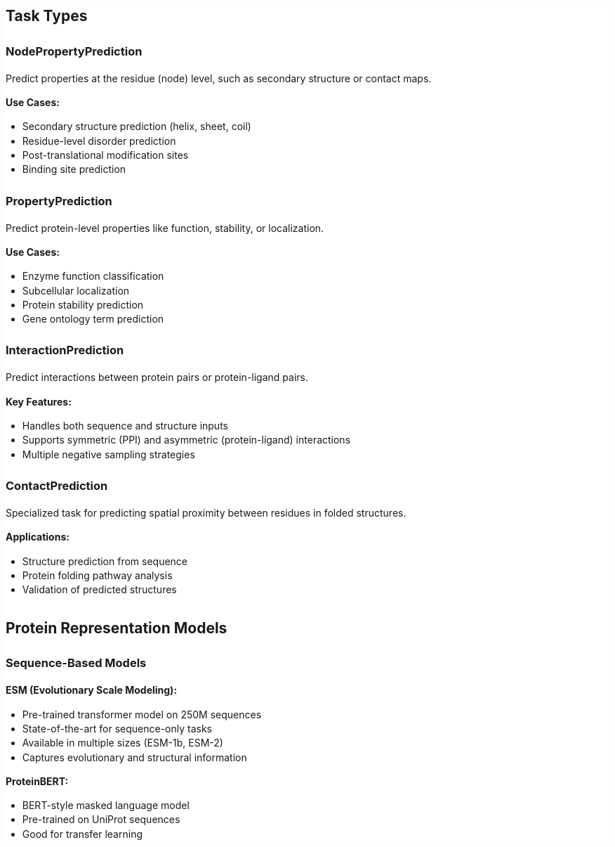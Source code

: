 ## Task Types

### NodePropertyPrediction

Predict properties at the residue (node) level, such as secondary structure or contact maps.

**Use Cases:**
- Secondary structure prediction (helix, sheet, coil)
- Residue-level disorder prediction
- Post-translational modification sites
- Binding site prediction

### PropertyPrediction

Predict protein-level properties like function, stability, or localization.

**Use Cases:**
- Enzyme function classification
- Subcellular localization
- Protein stability prediction
- Gene ontology term prediction

### InteractionPrediction

Predict interactions between protein pairs or protein-ligand pairs.

**Key Features:**
- Handles both sequence and structure inputs
- Supports symmetric (PPI) and asymmetric (protein-ligand) interactions
- Multiple negative sampling strategies

### ContactPrediction

Specialized task for predicting spatial proximity between residues in folded structures.

**Applications:**
- Structure prediction from sequence
- Protein folding pathway analysis
- Validation of predicted structures

## Protein Representation Models

### Sequence-Based Models

**ESM (Evolutionary Scale Modeling):**
- Pre-trained transformer model on 250M sequences
- State-of-the-art for sequence-only tasks
- Available in multiple sizes (ESM-1b, ESM-2)
- Captures evolutionary and structural information

**ProteinBERT:**
- BERT-style masked language model
- Pre-trained on UniProt sequences
- Good for transfer learning

